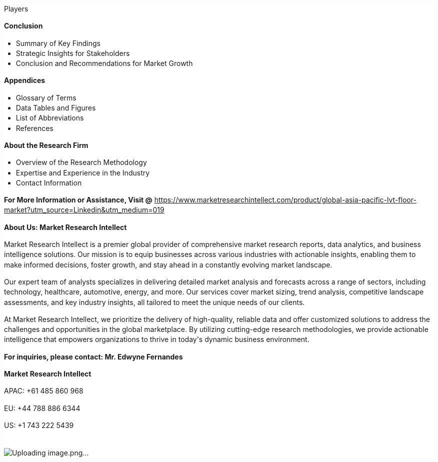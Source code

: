 Players</li></ul><p><strong>Conclusion</strong></p><ul><li>Summary of Key Findings</li><li>Strategic Insights for Stakeholders</li><li>Conclusion and Recommendations for Market Growth</li></ul><p><strong>Appendices</strong></p><ul><li>Glossary of Terms</li><li>Data Tables and Figures</li><li>List of Abbreviations</li><li>References</li></ul><p><strong>About the Research Firm</strong></p><ul><li>Overview of the Research Methodology</li><li>Expertise and Experience in the Industry</li><li>Contact Information</li></ul></div><div class="article-main__content" data-test-id="publishing-text-block"><p><span class="font-[700]"><strong>For More Information or Assistance, Visit @</strong>&nbsp;<a href="https://www.marketresearchintellect.com/product/global-asia-pacific-lvt-floor-market?utm_source=Linkedin&utm_medium=019">https://www.marketresearchintellect.com/product/global-asia-pacific-lvt-floor-market?utm_source=Linkedin&utm_medium=019</a></span></p><p><strong>About Us: Market Research Intellect</strong></p><p>Market Research Intellect is a premier global provider of comprehensive market research reports, data analytics, and business intelligence solutions. Our mission is to equip businesses across various industries with actionable insights, enabling them to make informed decisions, foster growth, and stay ahead in a constantly evolving market landscape.</p><p>Our expert team of analysts specializes in delivering detailed market analysis and forecasts across a range of sectors, including technology, healthcare, automotive, energy, and more. Our services cover market sizing, trend analysis, competitive landscape assessments, and key industry insights, all tailored to meet the unique needs of our clients.</p><p>At Market Research Intellect, we prioritize the delivery of high-quality, reliable data and offer customized solutions to address the challenges and opportunities in the global marketplace. By utilizing cutting-edge research methodologies, we provide actionable intelligence that empowers organizations to thrive in today's dynamic business environment.</p><p><strong>For inquiries, please contact: Mr. Edwyne Fernandes</strong></p><p><strong>Market Research Intellect</strong></p><p>APAC: +61 485 860 968</p><p>EU: +44 788 886 6344</p><p>US: +1 743 222 5439</p></div><div class="article-main__content" data-test-id="publishing-text-block">&nbsp;</div>
![Uploading image.png…]()

